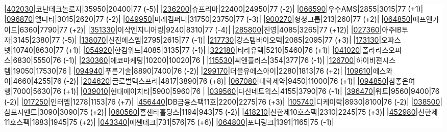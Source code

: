 |[402030](https://finance.daum.net/quotes/A402030)|코난테크놀로지|35950|20400|77 (-5)|
|[236200](https://finance.daum.net/quotes/A236200)|슈프리마|22400|24950|77 (-2)|
|[066590](https://finance.daum.net/quotes/A066590)|우수AMS|2855|3015|77 (+1)|
|[096870](https://finance.daum.net/quotes/A096870)|엘디티|3015|2620|77 (-2)|
|[049950](https://finance.daum.net/quotes/A049950)|미래컴퍼니|31750|23750|77 (-3)|
|[900270](https://finance.daum.net/quotes/A900270)|헝셩그룹|213|260|77 (+2)|
|[064850](https://finance.daum.net/quotes/A064850)|에프앤가이드|6360|7790|77 (+2)|
|[351330](https://finance.daum.net/quotes/A351330)|이삭엔지니어링|9240|8310|77 (-4)|
|[285800](https://finance.daum.net/quotes/A285800)|진영|4085|3265|77 (+12)|
|[027360](https://finance.daum.net/quotes/A027360)|아주IB투자|3145|2380|77 (-5)|
|[138070](https://finance.daum.net/quotes/A138070)|신진에스엠|2795|2615|77 (-1)|
|[217730](https://finance.daum.net/quotes/A217730)|강스템바이오텍|2085|2095|77 (+3)|
|[173130](https://finance.daum.net/quotes/A173130)|오파스넷|10740|8630|77 (+1)|
|[054920](https://finance.daum.net/quotes/A054920)|한컴위드|4085|3135|77 (-1)|
|[322180](https://finance.daum.net/quotes/A322180)|티라유텍|5210|5460|76 (+1)|
|[041020](https://finance.daum.net/quotes/A041020)|폴라리스오피스|6830|5550|76 (-1)|
|[230360](https://finance.daum.net/quotes/A230360)|에코마케팅|10200|10020|76 |
|[115530](https://finance.daum.net/quotes/A115530)|씨엔플러스|354|377|76 (-1)|
|[126700](https://finance.daum.net/quotes/A126700)|하이비젼시스템|19050|17530|76 |
|[094940](https://finance.daum.net/quotes/A094940)|푸른기술|8890|7400|76 (-2)|
|[299170](https://finance.daum.net/quotes/A299170)|더블유에스아이|2280|1813|76 (+2)|
|[109610](https://finance.daum.net/quotes/A109610)|에스와이|4660|4255|76 (-2)|
|[204620](https://finance.daum.net/quotes/A204620)|글로벌텍스프리|4817|3890|76 (+8)|
|[067080](https://finance.daum.net/quotes/A067080)|대화제약|9450|11000|76 (+1)|
|[094850](https://finance.daum.net/quotes/A094850)|참좋은여행|7000|5630|76 (+1)|
|[039010](https://finance.daum.net/quotes/A039010)|현대에이치티|5900|5960|76 |
|[039560](https://finance.daum.net/quotes/A039560)|다산네트웍스|4155|3790|76 (-1)|
|[396470](https://finance.daum.net/quotes/A396470)|워트|9560|9400|76 (-2)|
|[017250](https://finance.daum.net/quotes/A017250)|인터엠|1278|1153|76 (+7)|
|[456440](https://finance.daum.net/quotes/A456440)|DB금융스팩11호|2200|2275|76 (+3)|
|[105740](https://finance.daum.net/quotes/A105740)|디케이락|8930|8100|76 (-2)|
|[038500](https://finance.daum.net/quotes/A038500)|삼표시멘트|3090|3090|75 (+2)|
|[060560](https://finance.daum.net/quotes/A060560)|홈센타홀딩스|1194|943|75 (-2)|
|[418210](https://finance.daum.net/quotes/A418210)|신한제10호스팩|2310|2245|75 (+3)|
|[452980](https://finance.daum.net/quotes/A452980)|신한제11호스팩|1883|1945|75 (+2)|
|[043340](https://finance.daum.net/quotes/A043340)|에쎈테크|731|576|75 (+6)|
|[064800](https://finance.daum.net/quotes/A064800)|포니링크|1391|1165|75 (-1)|
